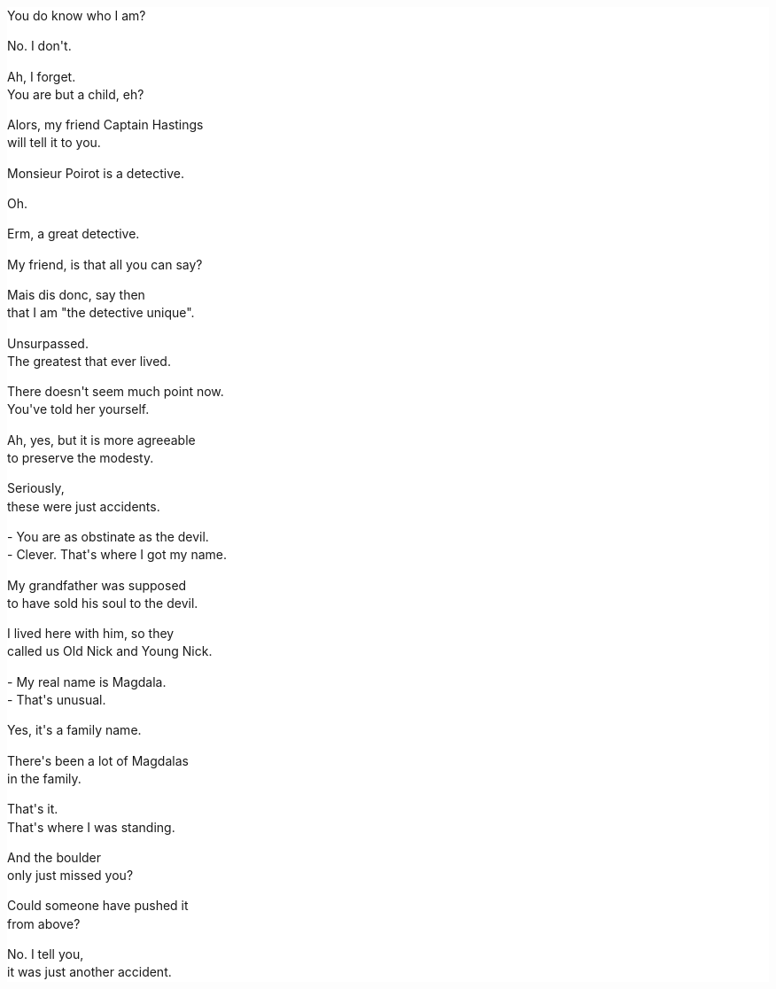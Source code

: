 You do know who I am?

No. I don't.

Ah, I forget.  
You are but a child, eh?

Alors, my friend Captain Hastings  
will tell it to you.

Monsieur Poirot is a detective.

Oh.

Erm, a great detective.

My friend, is that all you can say?

Mais dis donc, say then  
that I am "the detective unique".

Unsurpassed.  
The greatest that ever lived.

There doesn't seem much point now.  
You've told her yourself.

Ah, yes, but it is more agreeable  
to preserve the modesty.

Seriously,  
these were just accidents.

\- You are as obstinate as the devil.  
\- Clever. That's where I got my name.

My grandfather was supposed  
to have sold his soul to the devil.

I lived here with him, so they  
called us Old Nick and Young Nick.

\- My real name is Magdala.  
\- That's unusual.

Yes, it's a family name.

There's been a lot of Magdalas  
in the family.

That's it.  
That's where I was standing.

And the boulder  
only just missed you?

Could someone have pushed it  
from above?

No. I tell you,  
it was just another accident.
